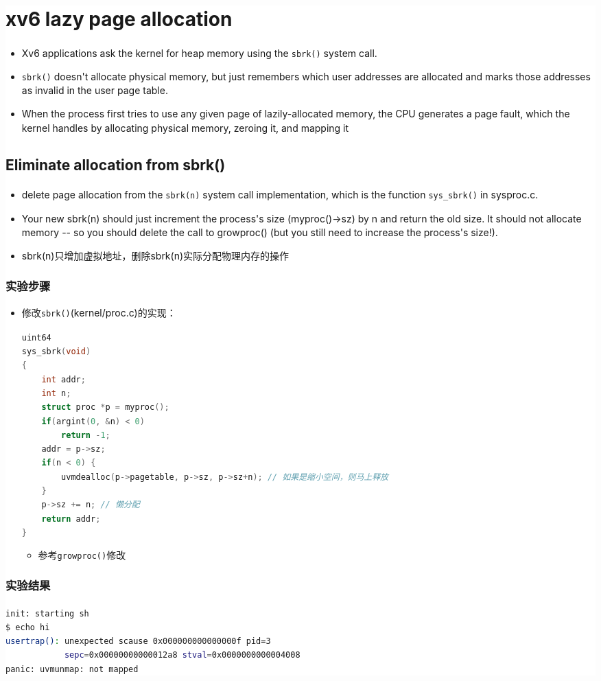 # xv6 lazy page allocation

-  Xv6 applications ask the kernel for heap memory using the `sbrk()` system call.

- `sbrk()` doesn't allocate physical memory, but just remembers which user addresses are allocated and marks those addresses as invalid in the user page table. 

- When the process first tries to use any given page of lazily-allocated memory, the CPU generates a page fault, which the kernel handles by allocating physical memory, zeroing it, and mapping it

## Eliminate allocation from sbrk()

- delete page allocation from the `sbrk(n)` system call implementation, which is the function `sys_sbrk()` in sysproc.c.

- Your new sbrk(n) should just increment the process's size (myproc()->sz) by n and return the old size. It should not allocate memory -- so you should delete the call to growproc() (but you still need to increase the process's size!).

- sbrk(n)只增加虚拟地址，删除sbrk(n)实际分配物理内存的操作

### 实验步骤

- 修改`sbrk()`(kernel/proc.c)的实现：

    ```c
    uint64
    sys_sbrk(void)
    {
        int addr;
        int n;
        struct proc *p = myproc();
        if(argint(0, &n) < 0)
            return -1;
        addr = p->sz;
        if(n < 0) {
            uvmdealloc(p->pagetable, p->sz, p->sz+n); // 如果是缩小空间，则马上释放
        }
        p->sz += n; // 懒分配
        return addr;
    }
    ```
    - 参考`growproc()`修改

### 实验结果

```sh
init: starting sh
$ echo hi
usertrap(): unexpected scause 0x000000000000000f pid=3
            sepc=0x00000000000012a8 stval=0x0000000000004008
panic: uvmunmap: not mapped
```
